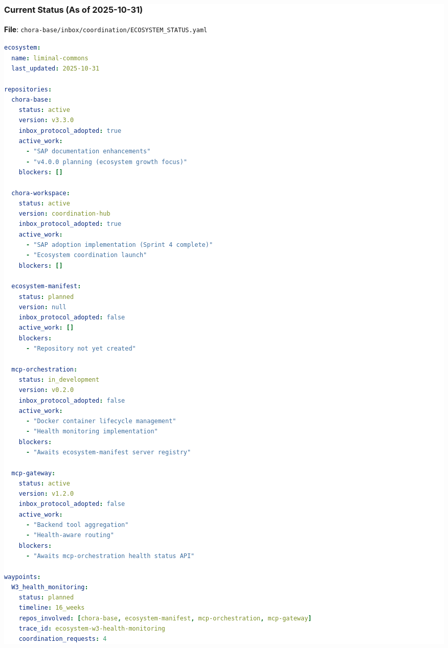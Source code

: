 ### Current Status (As of 2025-10-31)

**File**: `chora-base/inbox/coordination/ECOSYSTEM_STATUS.yaml`

```yaml
ecosystem:
  name: liminal-commons
  last_updated: 2025-10-31

repositories:
  chora-base:
    status: active
    version: v3.3.0
    inbox_protocol_adopted: true
    active_work:
      - "SAP documentation enhancements"
      - "v4.0.0 planning (ecosystem growth focus)"
    blockers: []

  chora-workspace:
    status: active
    version: coordination-hub
    inbox_protocol_adopted: true
    active_work:
      - "SAP adoption implementation (Sprint 4 complete)"
      - "Ecosystem coordination launch"
    blockers: []

  ecosystem-manifest:
    status: planned
    version: null
    inbox_protocol_adopted: false
    active_work: []
    blockers:
      - "Repository not yet created"

  mcp-orchestration:
    status: in_development
    version: v0.2.0
    inbox_protocol_adopted: false
    active_work:
      - "Docker container lifecycle management"
      - "Health monitoring implementation"
    blockers:
      - "Awaits ecosystem-manifest server registry"

  mcp-gateway:
    status: active
    version: v1.2.0
    inbox_protocol_adopted: false
    active_work:
      - "Backend tool aggregation"
      - "Health-aware routing"
    blockers:
      - "Awaits mcp-orchestration health status API"

waypoints:
  W3_health_monitoring:
    status: planned
    timeline: 16_weeks
    repos_involved: [chora-base, ecosystem-manifest, mcp-orchestration, mcp-gateway]
    trace_id: ecosystem-w3-health-monitoring
    coordination_requests: 4
```
